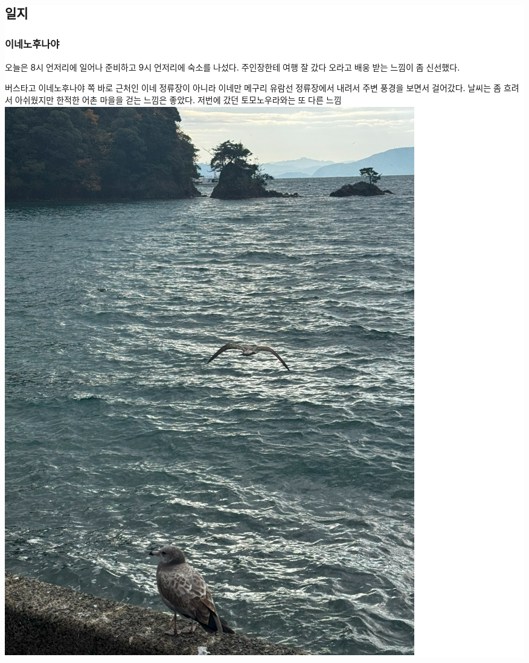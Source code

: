 ## 일지 

### 이네노후나야

오늘은 8시 언저리에 일어나 준비하고 9시 언저리에 숙소를 나섰다. 
주인장한테 여행 잘 갔다 오라고 배웅 받는 느낌이 좀 신선했다.

버스타고 이네노후나야 쪽 바로 근처인 이네 정류장이 아니라 이네만 메구리 유람선 정류장에서 내려서 주변 풍경을 보면서 걸어갔다.
날씨는 좀 흐려서 아쉬웠지만 한적한 어촌 마을을 걷는 느낌은 좋았다. 저번에 갔던 토모노우라와는 또 다른 느낌
![image-20250105225848219](./assets/image-20250105225848219.png)
